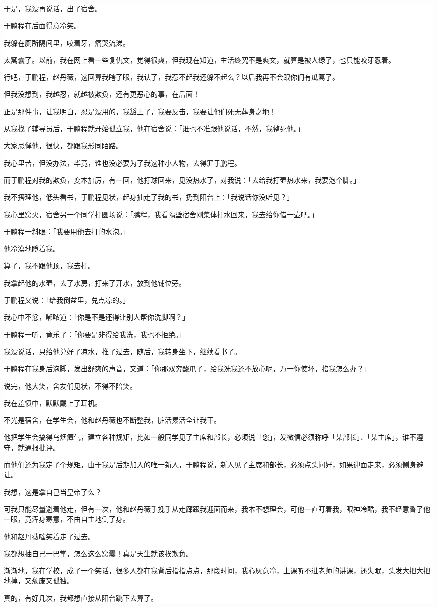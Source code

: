 于是，我没再说话，出了宿舍。

于鹏程在后面得意冷笑。

我躲在厕所隔间里，咬着牙，痛哭流涕。

太窝囊了。以前，我在网上看一些复仇文，觉得很爽，但我现在知道，生活终究不是爽文，就算是被人绿了，也只能咬牙忍着。

行吧，于鹏程，赵丹薇，这回算我瞎了眼，我认了，我惹不起我还躲不起么？以后我再不会跟你们有瓜葛了。

但我没想到，我越忍，就越被欺负，还有更恶心的事，在后面！

正是那件事，让我明白，忍是没用的，我豁上了，我要反击，我要让他们死无葬身之地！

从我找了辅导员后，于鹏程就开始孤立我，他在宿舍说：「谁也不准跟他说话，不然，我整死他。」

大家忌惮他，很快，都跟我形同陌路。

我心里苦，但没办法，毕竟，谁也没必要为了我这种小人物，去得罪于鹏程。

而于鹏程对我的欺负，变本加厉，有一回，他打球回来，见没热水了，对我说：「去给我打壶热水来，我要泡个脚。」

我不搭理他，低头看书，于鹏程见状，起身抽走了我的书，扔到阳台上：「我说话你没听见？」

我心里窝火，宿舍另一个同学打圆场说：「鹏程，我看隔壁宿舍刚集体打水回来，我去给你借一壶吧。」

于鹏程一斜眼：「我要用他去打的水泡。」

他冷漠地瞪着我。

算了，我不跟他顶，我去打。

我拿起他的水壶，去了水房，打来了开水，放到他铺位旁。

于鹏程又说：「给我倒盆里，兑点凉的。」

我心中不忿，嘟哝道：「你是不是还得让别人帮你洗脚啊？」

于鹏程一听，竟乐了：「你要是非得给我洗，我也不拒绝。」

我没说话，只给他兑好了凉水，推了过去，随后，我转身坐下，继续看书了。

于鹏程在我身后泡脚，发出舒爽的声音，又道：「你那双穷酸爪子，给我洗我还不放心呢，万一你使坏，掐我怎么办？」

说完，他大笑，舍友们见状，不得不陪笑。

我在羞愤中，默默戴上了耳机。

不光是宿舍，在学生会，他和赵丹薇也不断整我，脏活累活全让我干。

他把学生会搞得乌烟瘴气，建立各种规矩，比如一般同学见了主席和部长，必须说「您」，发微信必须称呼「某部长」、「某主席」，谁不遵守，就通报批评。

而他们还为我定了个规矩，由于我是后期加入的唯一新人，于鹏程说，新人见了主席和部长，必须点头问好，如果迎面走来，必须侧身避让。

我想，这是拿自己当皇帝了么？

可我只能尽量避着他走，但有一次，他和赵丹薇手挽手从走廊跟我迎面而来，我本不想理会，可他一直盯着我，眼神冷酷，我不经意瞥了他一眼，竟浑身寒意，不由自主地侧了身。

他和赵丹薇嗤笑着走了过去。

我都想抽自己一巴掌，怎么这么窝囊！真是天生就该挨欺负。

渐渐地，我在学校，成了一个笑话，很多人都在我背后指指点点，那段时间，我心灰意冷，上课听不进老师的讲课，还失眠，头发大把大把地掉，又颓废又孤独。

真的，有好几次，我都想直接从阳台跳下去算了。
